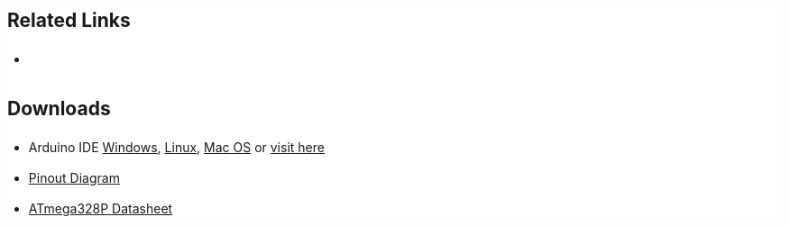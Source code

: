 <a name="Links"></a>
## Related Links 
- 

<a name="Downloads"></a>
## Downloads 
- Arduino IDE <a href="https://downloads.arduino.cc/arduino-1.8.12-windows.exe" target="_blank" rel="nofollow">Windows</a>, <a href="https://downloads.arduino.cc/arduino-1.8.12-linux64.tar.xz" target="_blank" rel="nofollow">Linux</a>, <a href="https://downloads.arduino.cc/arduino-1.8.12-macosx.zip" target="_blank" rel="nofollow">Mac OS</a> or <a href="https://www.arduino.cc/en/main/software" target="_blank" rel="nofollow">visit here</a>
  
  
  
- <a href="/storage/product/arduino-uno/arduino-uno-pinout-diagram.pdf" target="_blank">Pinout Diagram</a>
- <a href="/storage/ic/atmega328p/ATmega328P_Datasheet.pdf" target="_blank" rel="nofollow">ATmega328P Datasheet</a>

